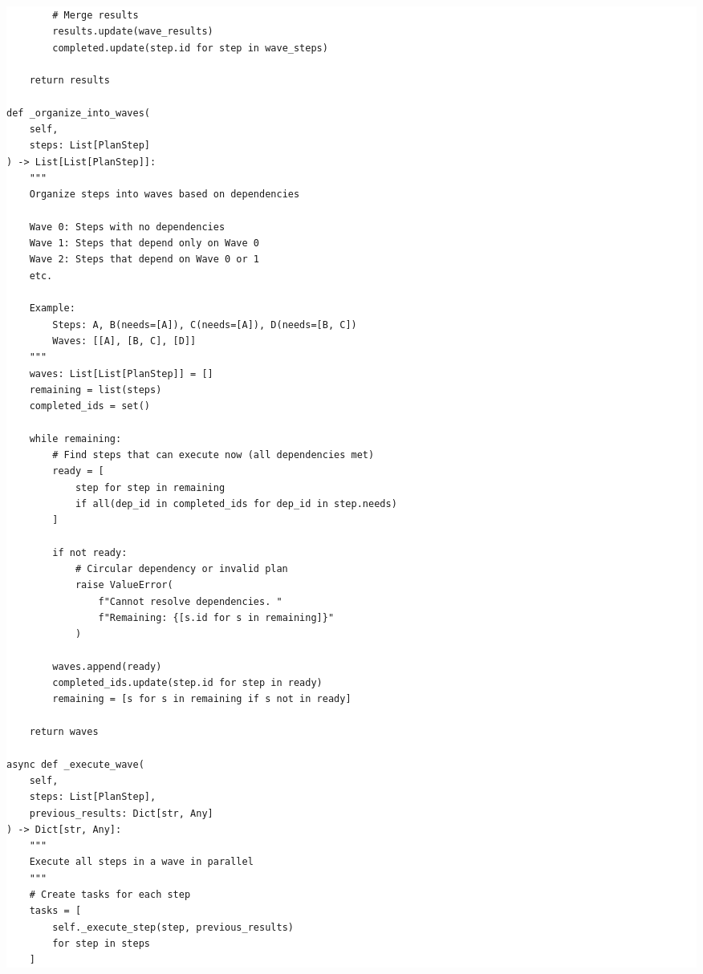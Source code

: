             # Merge results
            results.update(wave_results)
            completed.update(step.id for step in wave_steps)
        
        return results
    
    def _organize_into_waves(
        self,
        steps: List[PlanStep]
    ) -> List[List[PlanStep]]:
        """
        Organize steps into waves based on dependencies
        
        Wave 0: Steps with no dependencies
        Wave 1: Steps that depend only on Wave 0
        Wave 2: Steps that depend on Wave 0 or 1
        etc.
        
        Example:
            Steps: A, B(needs=[A]), C(needs=[A]), D(needs=[B, C])
            Waves: [[A], [B, C], [D]]
        """
        waves: List[List[PlanStep]] = []
        remaining = list(steps)
        completed_ids = set()
        
        while remaining:
            # Find steps that can execute now (all dependencies met)
            ready = [
                step for step in remaining
                if all(dep_id in completed_ids for dep_id in step.needs)
            ]
            
            if not ready:
                # Circular dependency or invalid plan
                raise ValueError(
                    f"Cannot resolve dependencies. "
                    f"Remaining: {[s.id for s in remaining]}"
                )
            
            waves.append(ready)
            completed_ids.update(step.id for step in ready)
            remaining = [s for s in remaining if s not in ready]
        
        return waves
    
    async def _execute_wave(
        self,
        steps: List[PlanStep],
        previous_results: Dict[str, Any]
    ) -> Dict[str, Any]:
        """
        Execute all steps in a wave in parallel
        """
        # Create tasks for each step
        tasks = [
            self._execute_step(step, previous_results)
            for step in steps
        ]
        
